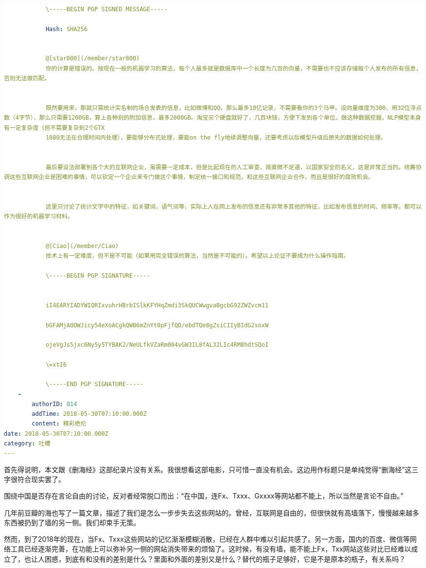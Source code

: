 ```yaml
            \-----BEGIN PGP SIGNED MESSAGE-----  

            Hash: SHA256


            @[star800](/member/star800)
            你的计算是错误的。按现在一般的机器学习的算法，每个人最多就是数据库中一个长度为几百的向量，不需要也不应该存储每个人发布的所有信息，否则无法做匹配。


            既然要用来，那就只需统计实名制的场合发表的信息，比如微博和QQ，那么最多10亿记录，不需要看你的3个马甲。设向量维度为300，用32位浮点数（4字节），那么只需要1200GB，算上各种别的附加信息，最多2000GB。淘宝买个硬盘就好了，几百块钱，方便下发到各个单位。做这种数据挖掘，NLP模型本身有一定复杂度（但不需要复杂到2个GTX
            1080无法在合理时间内处理），要能够分布式处理，要能on the fly地续调整向量，还要考虑以后模型升级后原先的数据如何处理。


            最后要设法部署到各个大的互联网企业，虽需要一定成本，但是比起现在的人工审查，简直微不足道，以国家安全的名义，这是非常正当的。统筹协调这些互联网企业是困难的事情，可以钦定一个企业来专门做这个事情，制定统一接口和规范，和这些互联网企业合作，而且是很好的腐败机会。


            这里只讨论了统计文字中的特征，如关键词，语气词等，实际上人在网上发布的信息还有非常多其他的特征，比如发布信息的时间、频率等。都可以作为很好的机器学习材料。


            @[Ciao](/member/Ciao)
            技术上有一定难度，但不是不可能（如果用完全错误的算法，当然是不可能的）。希望以上论证不要成为什么操作指南。  

            \-----BEGIN PGP SIGNATURE-----


            iI4EARYIADYWIQRIxvuhrHBrbISlkKFYHqZmdi3SkQUCWwgvaBgcbG92ZWZvcm11  

            bGFAMjA0OWJicy54eXoACgkQWB6mZnYt0pFjfQD/ebdTQe8gZsiCIIyBIdG2soxW  

            ojeVgJs5jxc6Ny5y5TYBAK2/NeULfkVZaRm004vGW3IL8fAL32LIc4RM8hdtSQoI  

            \=xtI6  

            \-----END PGP SIGNATURE-----
    -
        authorID: 814
        addTime: 2018-05-30T07:10:00.000Z
        content: 精彩绝伦
date: 2018-05-30T07:10:00.000Z
category: 吐槽
---
```


首先得说明，本文跟《删海经》这部纪录片没有关系。我很想看这部电影，只可惜一直没有机会。这边用作标题只是单纯觉得“删海经”这三字很符合现实罢了。

围绕中国是否存在言论自由的讨论，反对者经常脱口而出：“在中国，连Fx、Txxx、Gxxxx等网站都不能上，所以当然是言论不自由。”

几年前豆瓣的海也写了一篇文章，描述了我们是怎么一步步失去这些网站的。曾经，互联网是自由的，但很快就有高墙落下，慢慢越来越多东西被扔到了墙的另一侧。我们却束手无策。

然而，到了2018年的现在，当Fx、Txxx这些网站的记忆渐渐模糊消散，已经在人群中难以引起共感了。另一方面，国内的百度、微信等网络工具已经逐渐完善，在功能上可以弥补另一侧的网站消失带来的烦恼了。这时候，有没有墙，能不能上Fx，Txx网站这些对比已经难以成立了，也让人困惑，到底有和没有的差别是什么？里面和外面的差别又是什么？替代的瓶子足够好，它是不是原本的瓶子，有关系吗？
